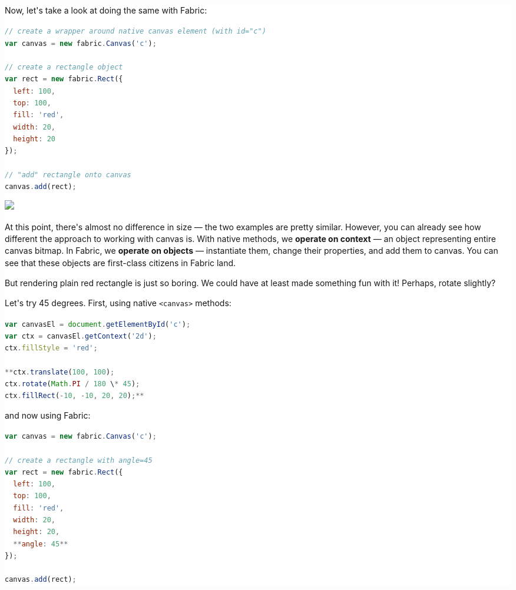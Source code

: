 Now, let's take a look at doing the same with Fabric:

```js
// create a wrapper around native canvas element (with id="c")
var canvas = new fabric.Canvas('c');

// create a rectangle object
var rect = new fabric.Rect({
  left: 100,
  top: 100,
  fill: 'red',
  width: 20,
  height: 20
});

// "add" rectangle onto canvas
canvas.add(rect);
```

![](/article_assets/1.png)

At this point, there's almost no difference in size — the two examples are pretty similar. However, you can already see how different the approach to working with canvas is. With native methods, we **operate on context** — an object representing entire canvas bitmap. In Fabric, we **operate on objects** — instantiate them, change their properties, and add them to canvas. You can see that these objects are first-class citizens in Fabric land.

But rendering plain red rectangle is just so boring. We could have at least made something fun with it! Perhaps, rotate slightly?

Let's try 45 degrees. First, using native `<canvas>` methods:

```js
var canvasEl = document.getElementById('c');
var ctx = canvasEl.getContext('2d');
ctx.fillStyle = 'red';

**ctx.translate(100, 100);
ctx.rotate(Math.PI / 180 \* 45);
ctx.fillRect(-10, -10, 20, 20);**
```

and now using Fabric:

```js
var canvas = new fabric.Canvas('c');

// create a rectangle with angle=45
var rect = new fabric.Rect({
  left: 100,
  top: 100,
  fill: 'red',
  width: 20,
  height: 20,
  **angle: 45**
});

canvas.add(rect);
```
